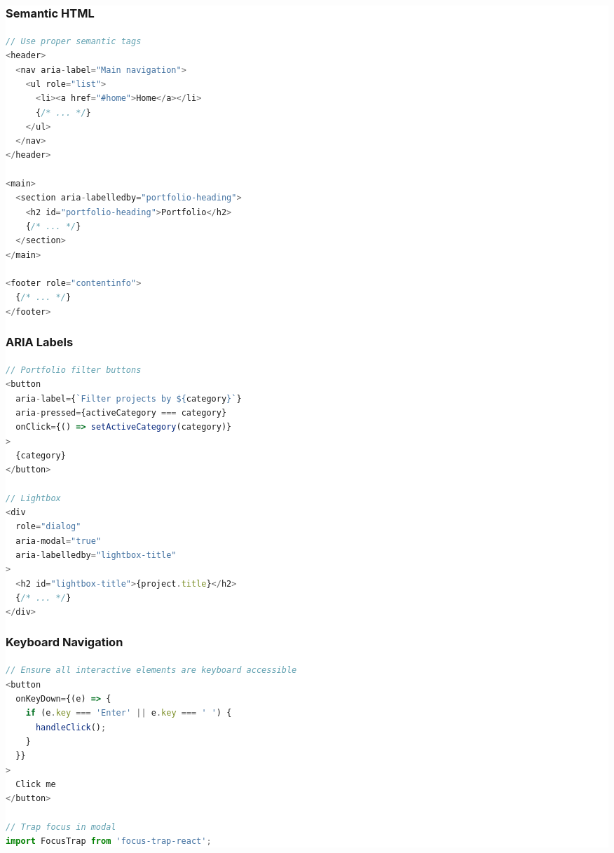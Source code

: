 ### Semantic HTML

```javascript
// Use proper semantic tags
<header>
  <nav aria-label="Main navigation">
    <ul role="list">
      <li><a href="#home">Home</a></li>
      {/* ... */}
    </ul>
  </nav>
</header>

<main>
  <section aria-labelledby="portfolio-heading">
    <h2 id="portfolio-heading">Portfolio</h2>
    {/* ... */}
  </section>
</main>

<footer role="contentinfo">
  {/* ... */}
</footer>
```

### ARIA Labels

```javascript
// Portfolio filter buttons
<button
  aria-label={`Filter projects by ${category}`}
  aria-pressed={activeCategory === category}
  onClick={() => setActiveCategory(category)}
>
  {category}
</button>

// Lightbox
<div
  role="dialog"
  aria-modal="true"
  aria-labelledby="lightbox-title"
>
  <h2 id="lightbox-title">{project.title}</h2>
  {/* ... */}
</div>
```

### Keyboard Navigation

```javascript
// Ensure all interactive elements are keyboard accessible
<button
  onKeyDown={(e) => {
    if (e.key === 'Enter' || e.key === ' ') {
      handleClick();
    }
  }}
>
  Click me
</button>

// Trap focus in modal
import FocusTrap from 'focus-trap-react';

```